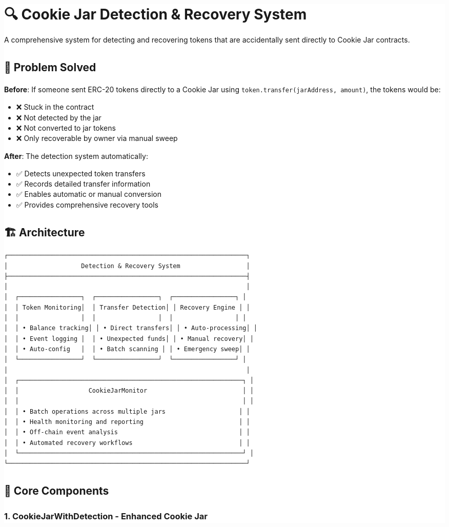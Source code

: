 # 🔍 Cookie Jar Detection & Recovery System

A comprehensive system for detecting and recovering tokens that are accidentally sent directly to Cookie Jar contracts.

## 🎯 Problem Solved

**Before**: If someone sent ERC-20 tokens directly to a Cookie Jar using `token.transfer(jarAddress, amount)`, the tokens would be:
- ❌ Stuck in the contract
- ❌ Not detected by the jar
- ❌ Not converted to jar tokens
- ❌ Only recoverable by owner via manual sweep

**After**: The detection system automatically:
- ✅ Detects unexpected token transfers
- ✅ Records detailed transfer information
- ✅ Enables automatic or manual conversion
- ✅ Provides comprehensive recovery tools

## 🏗 Architecture

```
┌─────────────────────────────────────────────────────────────────┐
│                    Detection & Recovery System                  │
├─────────────────────────────────────────────────────────────────┤
│                                                                 │
│  ┌─────────────────┐  ┌─────────────────┐  ┌─────────────────┐ │
│  │ Token Monitoring│  │ Transfer Detection│ │ Recovery Engine │ │
│  │                 │  │                 │  │                 │ │
│  │ • Balance tracking│ │ • Direct transfers│ │ • Auto-processing│ │
│  │ • Event logging │  │ • Unexpected funds│ │ • Manual recovery│ │
│  │ • Auto-config   │  │ • Batch scanning │ │ • Emergency sweep│ │
│  └─────────────────┘  └─────────────────┘  └─────────────────┘ │
│                                                                 │
│  ┌─────────────────────────────────────────────────────────────┐ │
│  │                   CookieJarMonitor                          │ │
│  │                                                             │ │
│  │ • Batch operations across multiple jars                    │ │
│  │ • Health monitoring and reporting                          │ │
│  │ • Off-chain event analysis                                 │ │
│  │ • Automated recovery workflows                             │ │
│  └─────────────────────────────────────────────────────────────┘ │
└─────────────────────────────────────────────────────────────────┘
```

## 🔧 Core Components

### 1. **CookieJarWithDetection** - Enhanced Cookie Jar
